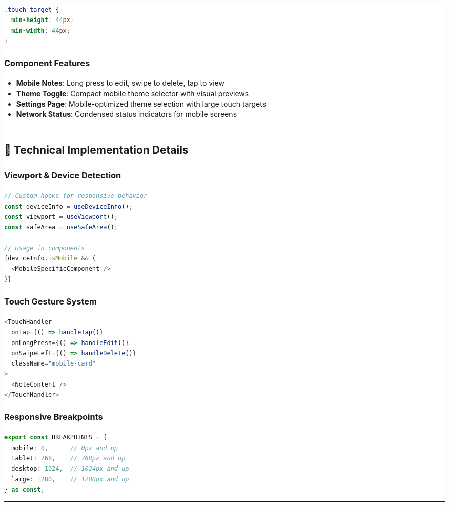 ```css
.touch-target {
  min-height: 44px;
  min-width: 44px;
}
```

### **Component Features**
- **Mobile Notes**: Long press to edit, swipe to delete, tap to view
- **Theme Toggle**: Compact mobile theme selector with visual previews
- **Settings Page**: Mobile-optimized theme selection with large touch targets
- **Network Status**: Condensed status indicators for mobile screens

---

## 🔧 **Technical Implementation Details**

### **Viewport & Device Detection**
```typescript
// Custom hooks for responsive behavior
const deviceInfo = useDeviceInfo();
const viewport = useViewport();
const safeArea = useSafeArea();

// Usage in components
{deviceInfo.isMobile && (
  <MobileSpecificComponent />
)}
```

### **Touch Gesture System**
```typescript
<TouchHandler
  onTap={() => handleTap()}
  onLongPress={() => handleEdit()}
  onSwipeLeft={() => handleDelete()}
  className="mobile-card"
>
  <NoteContent />
</TouchHandler>
```

### **Responsive Breakpoints**
```typescript
export const BREAKPOINTS = {
  mobile: 0,      // 0px and up
  tablet: 768,    // 768px and up  
  desktop: 1024,  // 1024px and up
  large: 1280,    // 1280px and up
} as const;
```

---
